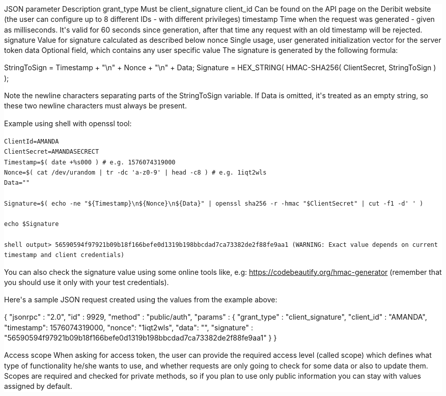 JSON parameter Description
grant_type Must be client_signature
client_id Can be found on the API page on the Deribit website (the user can configure up to 8 different IDs - with different privileges)
timestamp Time when the request was generated - given as milliseconds. It's valid for 60 seconds since generation, after that time any request with an old timestamp will be rejected.
signature Value for signature calculated as described below
nonce Single usage, user generated initialization vector for the server token
data Optional field, which contains any user specific value
The signature is generated by the following formula:

StringToSign = Timestamp + "\n" + Nonce + "\n" + Data;
Signature = HEX_STRING( HMAC-SHA256( ClientSecret, StringToSign ) );

Note the newline characters separating parts of the StringToSign variable. If Data is omitted, it's treated as an empty string, so these two newline characters must always be present.

Example using shell with openssl tool:

    ClientId=AMANDA
    ClientSecret=AMANDASECRECT
    Timestamp=$( date +%s000 ) # e.g. 1576074319000
    Nonce=$( cat /dev/urandom | tr -dc 'a-z0-9' | head -c8 ) # e.g. 1iqt2wls
    Data=""

    Signature=$( echo -ne "${Timestamp}\n${Nonce}\n${Data}" | openssl sha256 -r -hmac "$ClientSecret" | cut -f1 -d' ' )

    echo $Signature

    shell output> 56590594f97921b09b18f166befe0d1319b198bbcdad7ca73382de2f88fe9aa1 (WARNING: Exact value depends on current timestamp and client credentials)

You can also check the signature value using some online tools like, e.g: https://codebeautify.org/hmac-generator (remember that you should use it only with your test credentials).

Here's a sample JSON request created using the values from the example above:

{
"jsonrpc" : "2.0",
"id" : 9929,
"method" : "public/auth",
"params" :
{
"grant_type" : "client_signature",
"client_id" : "AMANDA",
"timestamp": 1576074319000,
"nonce": "1iqt2wls",
"data": "",
"signature" : "56590594f97921b09b18f166befe0d1319b198bbcdad7ca73382de2f88fe9aa1"
}
}

Access scope
When asking for access token, the user can provide the required access level (called scope) which defines what type of functionality he/she wants to use, and whether requests are only going to check for some data or also to update them. Scopes are required and checked for private methods, so if you plan to use only public information you can stay with values assigned by default.
